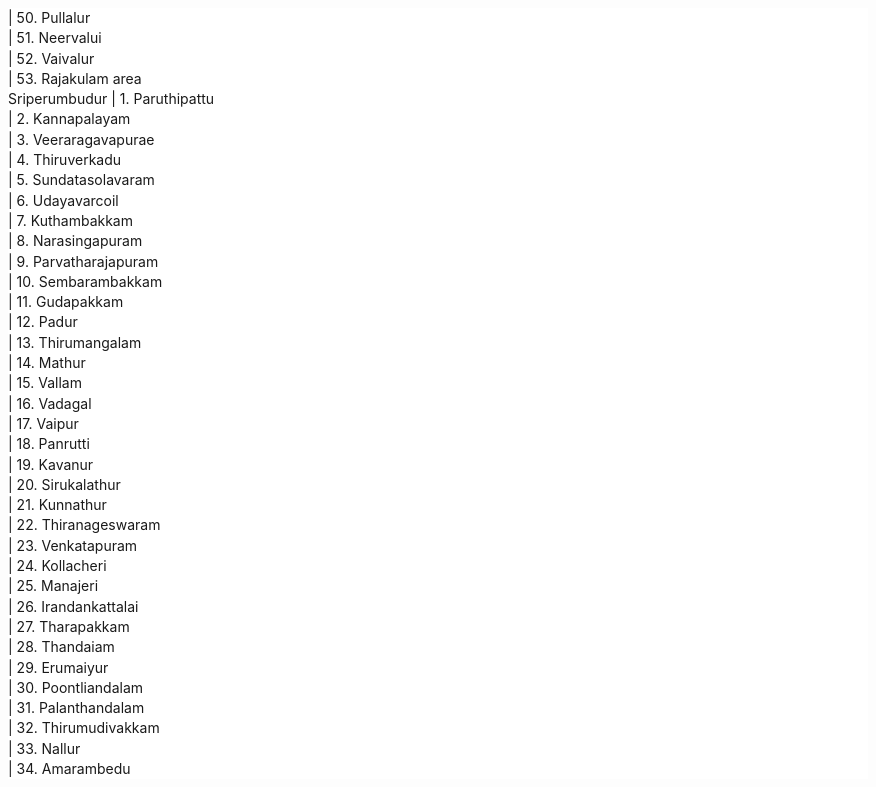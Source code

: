| 50\. Pullalur  
| 51\. Neervalui  
| 52\. Vaivalur  
| 53\. Rajakulam area  
Sriperumbudur | 1\. Paruthipattu  
| 2\. Kannapalayam  
| 3\. Veeraragavapurae  
| 4\. Thiruverkadu  
| 5\. Sundatasolavaram  
| 6\. Udayavarcoil  
| 7\. Kuthambakkam  
| 8\. Narasingapuram  
| 9\. Parvatharajapuram  
| 10\. Sembarambakkam  
| 11\. Gudapakkam  
| 12\. Padur  
| 13\. Thirumangalam  
| 14\. Mathur  
| 15\. Vallam  
| 16\. Vadagal  
| 17\. Vaipur  
| 18\. Panrutti  
| 19\. Kavanur  
| 20\. Sirukalathur  
| 21\. Kunnathur  
| 22\. Thiranageswaram  
| 23\. Venkatapuram  
| 24\. Kollacheri  
| 25\. Manajeri  
| 26\. Irandankattalai  
| 27\. Tharapakkam  
| 28\. Thandaiam  
| 29\. Erumaiyur  
| 30\. Poontliandalam  
| 31\. Palanthandalam  
| 32\. Thirumudivakkam  
| 33\. Nallur  
| 34\. Amarambedu  